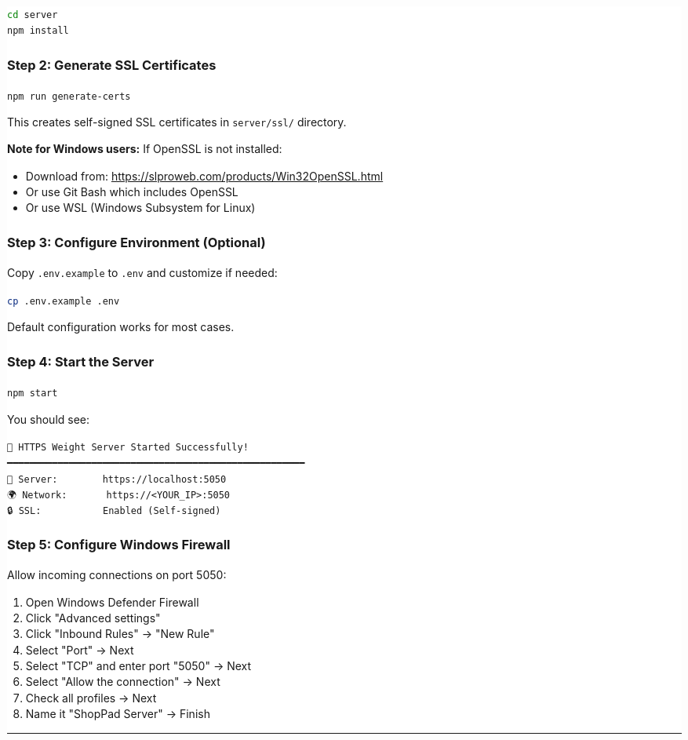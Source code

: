 ```bash
cd server
npm install
```

### Step 2: Generate SSL Certificates

```bash
npm run generate-certs
```

This creates self-signed SSL certificates in `server/ssl/` directory.

**Note for Windows users:** If OpenSSL is not installed:
- Download from: https://slproweb.com/products/Win32OpenSSL.html
- Or use Git Bash which includes OpenSSL
- Or use WSL (Windows Subsystem for Linux)

### Step 3: Configure Environment (Optional)

Copy `.env.example` to `.env` and customize if needed:

```bash
cp .env.example .env
```

Default configuration works for most cases.

### Step 4: Start the Server

```bash
npm start
```

You should see:
```
🚀 HTTPS Weight Server Started Successfully!
━━━━━━━━━━━━━━━━━━━━━━━━━━━━━━━━━━━━━━━━━━━━━━━━━━━━━
📡 Server:        https://localhost:5050
🌍 Network:       https://<YOUR_IP>:5050
🔒 SSL:           Enabled (Self-signed)
```

### Step 5: Configure Windows Firewall

Allow incoming connections on port 5050:

1. Open Windows Defender Firewall
2. Click "Advanced settings"
3. Click "Inbound Rules" → "New Rule"
4. Select "Port" → Next
5. Select "TCP" and enter port "5050" → Next
6. Select "Allow the connection" → Next
7. Check all profiles → Next
8. Name it "ShopPad Server" → Finish

---
